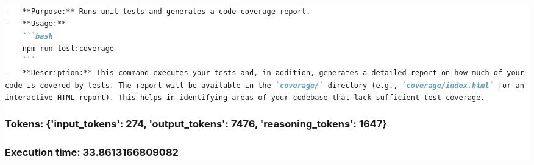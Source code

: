 ```markdown
-   **Purpose:** Runs unit tests and generates a code coverage report.
-   **Usage:**
    ```bash
    npm run test:coverage
    ```
-   **Description:** This command executes your tests and, in addition, generates a detailed report on how much of your code is covered by tests. The report will be available in the `coverage/` directory (e.g., `coverage/index.html` for an interactive HTML report). This helps in identifying areas of your codebase that lack sufficient test coverage.
```

### Tokens: {'input_tokens': 274, 'output_tokens': 7476, 'reasoning_tokens': 1647}
### Execution time: 33.8613166809082
